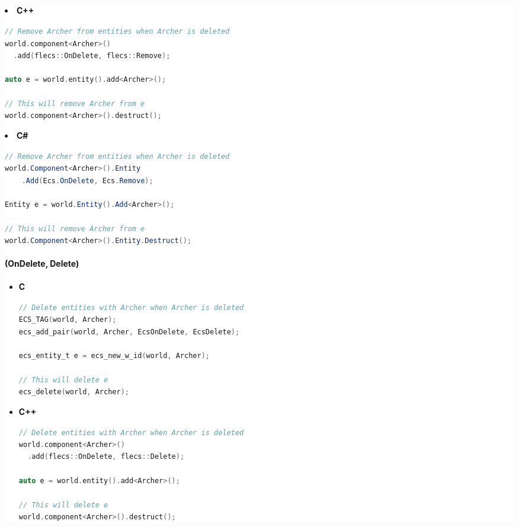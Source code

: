 </li>
<li><b class="tab-title">C++</b>

```cpp
// Remove Archer from entities when Archer is deleted
world.component<Archer>()
  .add(flecs::OnDelete, flecs::Remove);

auto e = world.entity().add<Archer>();

// This will remove Archer from e
world.component<Archer>().destruct();
```

</li>
<li><b class="tab-title">C#</b>

```cs
// Remove Archer from entities when Archer is deleted
world.Component<Archer>().Entity
    .Add(Ecs.OnDelete, Ecs.Remove);

Entity e = world.Entity().Add<Archer>();

// This will remove Archer from e
world.Component<Archer>().Entity.Destruct();
```

</li>
</ul>
</div>

#### (OnDelete, Delete)

<div class="flecs-snippet-tabs">
<ul>
<li><b class="tab-title">C</b>

```c
// Delete entities with Archer when Archer is deleted
ECS_TAG(world, Archer);
ecs_add_pair(world, Archer, EcsOnDelete, EcsDelete);

ecs_entity_t e = ecs_new_w_id(world, Archer);

// This will delete e
ecs_delete(world, Archer);
```

</li>
<li><b class="tab-title">C++</b>

```cpp
// Delete entities with Archer when Archer is deleted
world.component<Archer>()
  .add(flecs::OnDelete, flecs::Delete);

auto e = world.entity().add<Archer>();

// This will delete e
world.component<Archer>().destruct();
```
